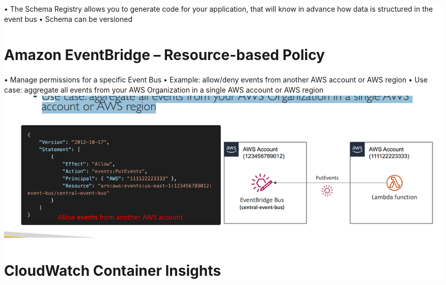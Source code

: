 • The Schema Registry allows you to generate code for your application, that will know in advance how data is structured in the event bus
• Schema can be versioned

# Amazon EventBridge – Resource-based Policy

• Manage permissions for a specific Event Bus
• Example: allow/deny events from another AWS account or AWS region
• Use case: aggregate all events from your AWS Organization in a single AWS account or AWS region
![alt text]({A259624D-0172-45E4-8450-81830307C00F}.png)

# CloudWatch Container Insights
